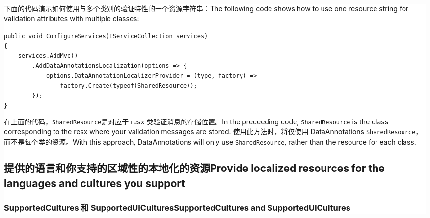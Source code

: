 <span data-ttu-id="ac13f-173">下面的代码演示如何使用与多个类别的验证特性的一个资源字符串：</span><span class="sxs-lookup"><span data-stu-id="ac13f-173">The following code shows how to use one resource string for validation attributes with multiple classes:</span></span>

```
public void ConfigureServices(IServiceCollection services)
{
    services.AddMvc()
        .AddDataAnnotationsLocalization(options => {
            options.DataAnnotationLocalizerProvider = (type, factory) =>
                factory.Create(typeof(SharedResource));
        });
}
```

<span data-ttu-id="ac13f-174">在上面的代码，`SharedResource`是对应于 resx 类验证消息的存储位置。</span><span class="sxs-lookup"><span data-stu-id="ac13f-174">In the preceeding code, `SharedResource` is the class corresponding to the resx where your validation messages are stored.</span></span> <span data-ttu-id="ac13f-175">使用此方法时，将仅使用 DataAnnotations `SharedResource`，而不是每个类的资源。</span><span class="sxs-lookup"><span data-stu-id="ac13f-175">With this approach,  DataAnnotations will only use `SharedResource`, rather than the resource for each class.</span></span> 

## <a name="provide-localized-resources-for-the-languages-and-cultures-you-support"></a><span data-ttu-id="ac13f-176">提供的语言和你支持的区域性的本地化的资源</span><span class="sxs-lookup"><span data-stu-id="ac13f-176">Provide localized resources for the languages and cultures you support</span></span>  

### <a name="supportedcultures-and-supporteduicultures"></a><span data-ttu-id="ac13f-177">SupportedCultures 和 SupportedUICultures</span><span class="sxs-lookup"><span data-stu-id="ac13f-177">SupportedCultures and SupportedUICultures</span></span>
